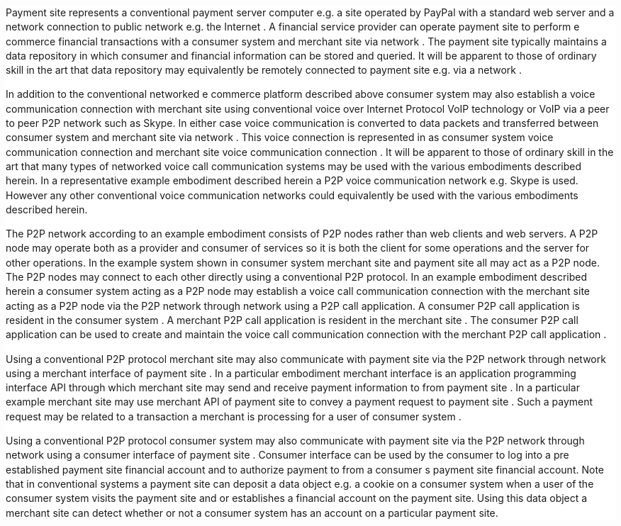 Payment site represents a conventional payment server computer e.g. a site operated by PayPal with a standard web server and a network connection to public network e.g. the Internet . A financial service provider can operate payment site to perform e commerce financial transactions with a consumer system and merchant site via network . The payment site typically maintains a data repository in which consumer and financial information can be stored and queried. It will be apparent to those of ordinary skill in the art that data repository may equivalently be remotely connected to payment site e.g. via a network .

In addition to the conventional networked e commerce platform described above consumer system may also establish a voice communication connection with merchant site using conventional voice over Internet Protocol VoIP technology or VoIP via a peer to peer P2P network such as Skype. In either case voice communication is converted to data packets and transferred between consumer system and merchant site via network . This voice connection is represented in as consumer system voice communication connection and merchant site voice communication connection . It will be apparent to those of ordinary skill in the art that many types of networked voice call communication systems may be used with the various embodiments described herein. In a representative example embodiment described herein a P2P voice communication network e.g. Skype is used. However any other conventional voice communication networks could equivalently be used with the various embodiments described herein.

The P2P network according to an example embodiment consists of P2P nodes rather than web clients and web servers. A P2P node may operate both as a provider and consumer of services so it is both the client for some operations and the server for other operations. In the example system shown in consumer system merchant site and payment site all may act as a P2P node. The P2P nodes may connect to each other directly using a conventional P2P protocol. In an example embodiment described herein a consumer system acting as a P2P node may establish a voice call communication connection with the merchant site acting as a P2P node via the P2P network through network using a P2P call application. A consumer P2P call application is resident in the consumer system . A merchant P2P call application is resident in the merchant site . The consumer P2P call application can be used to create and maintain the voice call communication connection with the merchant P2P call application .

Using a conventional P2P protocol merchant site may also communicate with payment site via the P2P network through network using a merchant interface of payment site . In a particular embodiment merchant interface is an application programming interface API through which merchant site may send and receive payment information to from payment site . In a particular example merchant site may use merchant API of payment site to convey a payment request to payment site . Such a payment request may be related to a transaction a merchant is processing for a user of consumer system .

Using a conventional P2P protocol consumer system may also communicate with payment site via the P2P network through network using a consumer interface of payment site . Consumer interface can be used by the consumer to log into a pre established payment site financial account and to authorize payment to from a consumer s payment site financial account. Note that in conventional systems a payment site can deposit a data object e.g. a cookie on a consumer system when a user of the consumer system visits the payment site and or establishes a financial account on the payment site. Using this data object a merchant site can detect whether or not a consumer system has an account on a particular payment site.
